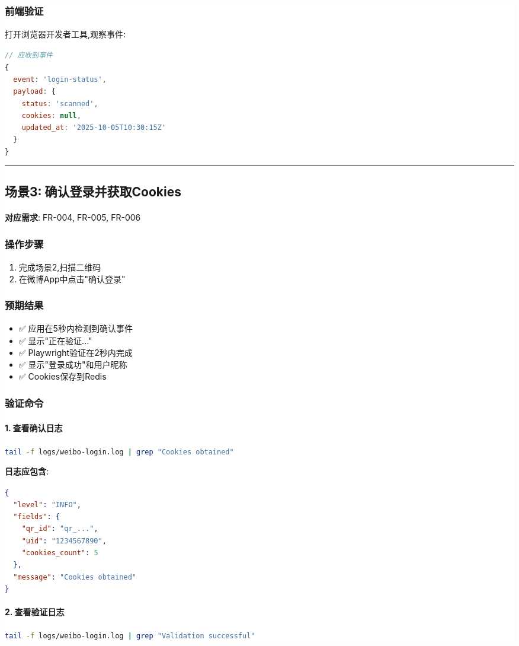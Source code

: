 ### 前端验证
打开浏览器开发者工具,观察事件:
```javascript
// 应收到事件
{
  event: 'login-status',
  payload: {
    status: 'scanned',
    cookies: null,
    updated_at: '2025-10-05T10:30:15Z'
  }
}
```

---

## 场景3: 确认登录并获取Cookies

**对应需求**: FR-004, FR-005, FR-006

### 操作步骤
1. 完成场景2,扫描二维码
2. 在微博App中点击"确认登录"

### 预期结果
- ✅ 应用在5秒内检测到确认事件
- ✅ 显示"正在验证..."
- ✅ Playwright验证在2秒内完成
- ✅ 显示"登录成功"和用户昵称
- ✅ Cookies保存到Redis

### 验证命令

#### 1. 查看确认日志
```bash
tail -f logs/weibo-login.log | grep "Cookies obtained"
```

**日志应包含**:
```json
{
  "level": "INFO",
  "fields": {
    "qr_id": "qr_...",
    "uid": "1234567890",
    "cookies_count": 5
  },
  "message": "Cookies obtained"
}
```

#### 2. 查看验证日志
```bash
tail -f logs/weibo-login.log | grep "Validation successful"
```
